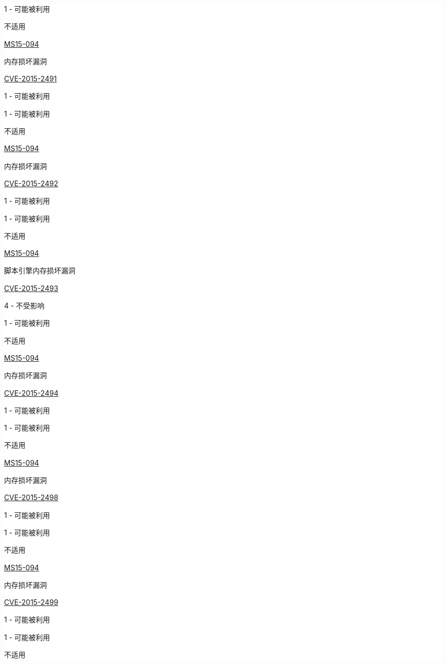 <td style="border:1px solid black;"><p>1 - 可能被利用</p></td>
<td style="border:1px solid black;"><p>不适用</p></td>
</tr>  
<tr class="odd">
<td style="border:1px solid black;"><p><a href="https://technet.microsoft.com/zh-cn/library/security/ms15-094">MS15-094</a></p></td>
<td style="border:1px solid black;"><p>内存损坏漏洞</p></td>
<td style="border:1px solid black;"><p><a href="https://www.cve.mitre.org/cgi-bin/cvename.cgi?name=cve-2015-2491">CVE-2015-2491</a></p></td>
<td style="border:1px solid black;"><p>1 - 可能被利用</p></td>
<td style="border:1px solid black;"><p>1 - 可能被利用</p></td>
<td style="border:1px solid black;"><p>不适用</p></td>
</tr>  
<tr class="even">
<td style="border:1px solid black;"><p><a href="https://technet.microsoft.com/zh-cn/library/security/ms15-094">MS15-094</a></p></td>
<td style="border:1px solid black;"><p>内存损坏漏洞</p></td>
<td style="border:1px solid black;"><p><a href="https://www.cve.mitre.org/cgi-bin/cvename.cgi?name=cve-2015-2492">CVE-2015-2492</a></p></td>
<td style="border:1px solid black;"><p>1 - 可能被利用</p></td>
<td style="border:1px solid black;"><p>1 - 可能被利用</p></td>
<td style="border:1px solid black;"><p>不适用</p></td>
</tr>  
<tr class="odd">
<td style="border:1px solid black;"><p><a href="https://technet.microsoft.com/zh-cn/library/security/ms15-094">MS15-094</a></p></td>
<td style="border:1px solid black;"><p>脚本引擎内存损坏漏洞</p></td>
<td style="border:1px solid black;"><p><a href="https://www.cve.mitre.org/cgi-bin/cvename.cgi?name=cve-2015-2493">CVE-2015-2493</a></p></td>
<td style="border:1px solid black;"><p>4 - 不受影响</p></td>
<td style="border:1px solid black;"><p>1 - 可能被利用</p></td>
<td style="border:1px solid black;"><p>不适用</p></td>
</tr>  
<tr class="even">
<td style="border:1px solid black;"><p><a href="https://technet.microsoft.com/zh-cn/library/security/ms15-094">MS15-094</a></p></td>
<td style="border:1px solid black;"><p>内存损坏漏洞</p></td>
<td style="border:1px solid black;"><p><a href="https://www.cve.mitre.org/cgi-bin/cvename.cgi?name=cve-2015-2494">CVE-2015-2494</a></p></td>
<td style="border:1px solid black;"><p>1 - 可能被利用</p></td>
<td style="border:1px solid black;"><p>1 - 可能被利用</p></td>
<td style="border:1px solid black;"><p>不适用</p></td>
</tr>  
<tr class="odd">
<td style="border:1px solid black;"><p><a href="https://technet.microsoft.com/zh-cn/library/security/ms15-094">MS15-094</a></p></td>
<td style="border:1px solid black;"><p>内存损坏漏洞</p></td>
<td style="border:1px solid black;"><p><a href="https://www.cve.mitre.org/cgi-bin/cvename.cgi?name=cve-2015-2498">CVE-2015-2498</a></p></td>
<td style="border:1px solid black;"><p>1 - 可能被利用</p></td>
<td style="border:1px solid black;"><p>1 - 可能被利用</p></td>
<td style="border:1px solid black;"><p>不适用</p></td>
</tr>  
<tr class="even">
<td style="border:1px solid black;"><p><a href="https://technet.microsoft.com/zh-cn/library/security/ms15-094">MS15-094</a></p></td>
<td style="border:1px solid black;"><p>内存损坏漏洞</p></td>
<td style="border:1px solid black;"><p><a href="https://www.cve.mitre.org/cgi-bin/cvename.cgi?name=cve-2015-2499">CVE-2015-2499</a></p></td>
<td style="border:1px solid black;"><p>1 - 可能被利用</p></td>
<td style="border:1px solid black;"><p>1 - 可能被利用</p></td>
<td style="border:1px solid black;"><p>不适用</p></td>
</tr>  
<tr class="odd">